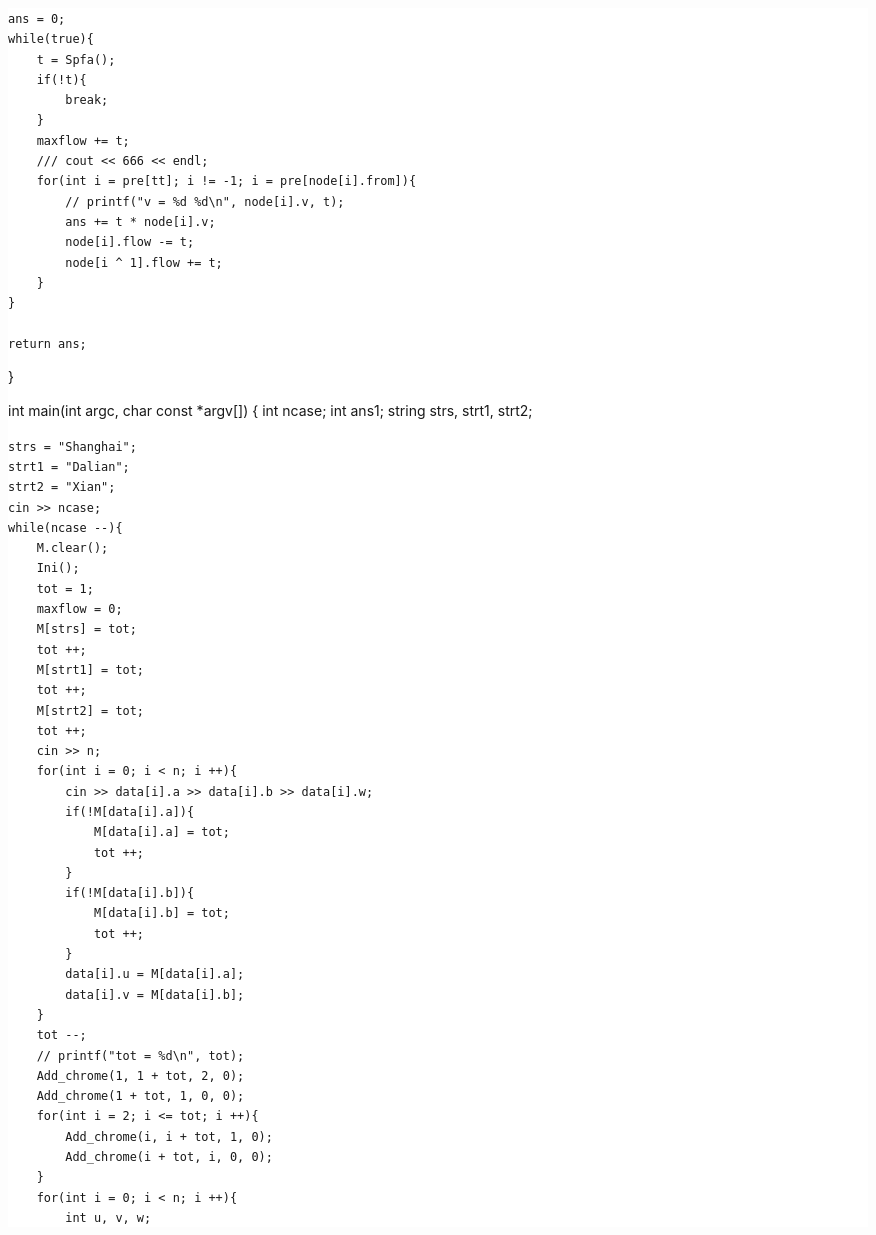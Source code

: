     ans = 0;
    while(true){
        t = Spfa();
        if(!t){
            break;
        }
        maxflow += t;
        /// cout << 666 << endl;
        for(int i = pre[tt]; i != -1; i = pre[node[i].from]){
            // printf("v = %d %d\n", node[i].v, t);
            ans += t * node[i].v;
            node[i].flow -= t;
            node[i ^ 1].flow += t;
        }
    }
    
    return ans;
}

int main(int argc, char const *argv[])
{
    int ncase;
    int ans1;
    string strs, strt1, strt2;

    strs = "Shanghai";
    strt1 = "Dalian";
    strt2 = "Xian";
    cin >> ncase;
    while(ncase --){
        M.clear();
        Ini();
        tot = 1;
        maxflow = 0;
        M[strs] = tot;
        tot ++;
        M[strt1] = tot;
        tot ++;
        M[strt2] = tot;
        tot ++;
        cin >> n;
        for(int i = 0; i < n; i ++){
            cin >> data[i].a >> data[i].b >> data[i].w;
            if(!M[data[i].a]){
                M[data[i].a] = tot;
                tot ++;
            }
            if(!M[data[i].b]){
                M[data[i].b] = tot;
                tot ++;
            }
            data[i].u = M[data[i].a];
            data[i].v = M[data[i].b];
        }
        tot --;
        // printf("tot = %d\n", tot);
        Add_chrome(1, 1 + tot, 2, 0);
        Add_chrome(1 + tot, 1, 0, 0);
        for(int i = 2; i <= tot; i ++){
            Add_chrome(i, i + tot, 1, 0);
            Add_chrome(i + tot, i, 0, 0);
        }
        for(int i = 0; i < n; i ++){
            int u, v, w;
    